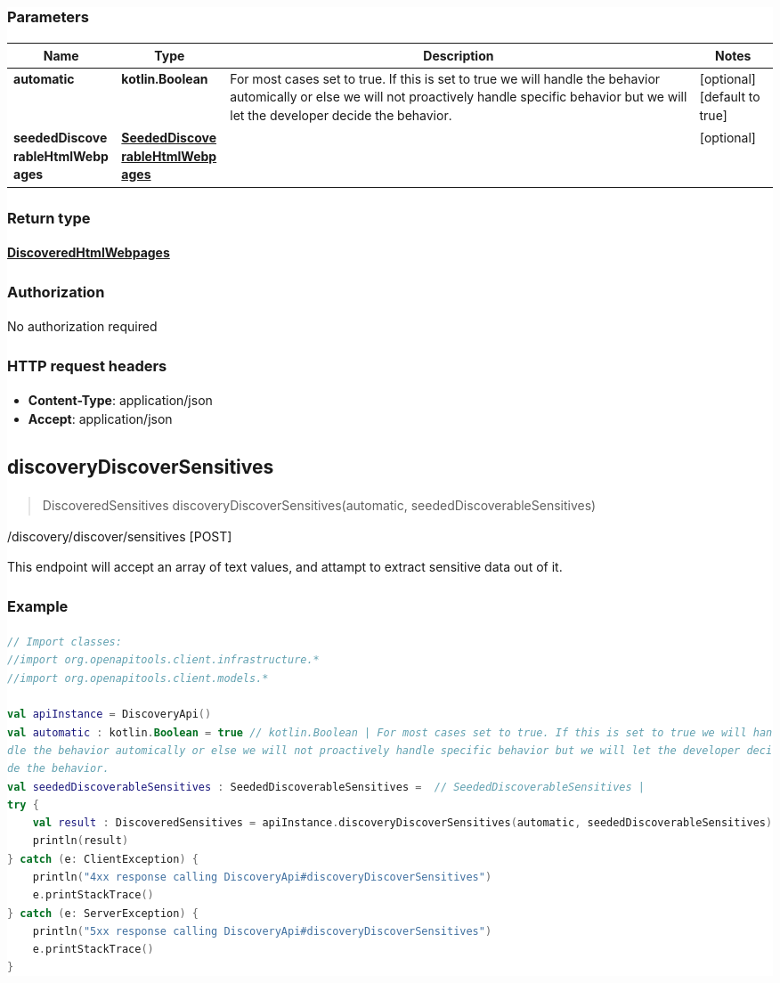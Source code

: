 ### Parameters

Name | Type | Description  | Notes
------------- | ------------- | ------------- | -------------
 **automatic** | **kotlin.Boolean**| For most cases set to true. If this is set to true we will handle the behavior automically or else we will not proactively handle specific behavior but we will let the developer decide the behavior. | [optional] [default to true]
 **seededDiscoverableHtmlWebpages** | [**SeededDiscoverableHtmlWebpages**](SeededDiscoverableHtmlWebpages.md)|  | [optional]

### Return type

[**DiscoveredHtmlWebpages**](DiscoveredHtmlWebpages.md)

### Authorization

No authorization required

### HTTP request headers

 - **Content-Type**: application/json
 - **Accept**: application/json

<a id="discoveryDiscoverSensitives"></a>
## **discoveryDiscoverSensitives**
> DiscoveredSensitives discoveryDiscoverSensitives(automatic, seededDiscoverableSensitives)

/discovery/discover/sensitives [POST]

This endpoint will accept an array of text values, and attampt to extract sensitive data out of it.

### Example
```kotlin
// Import classes:
//import org.openapitools.client.infrastructure.*
//import org.openapitools.client.models.*

val apiInstance = DiscoveryApi()
val automatic : kotlin.Boolean = true // kotlin.Boolean | For most cases set to true. If this is set to true we will handle the behavior automically or else we will not proactively handle specific behavior but we will let the developer decide the behavior.
val seededDiscoverableSensitives : SeededDiscoverableSensitives =  // SeededDiscoverableSensitives | 
try {
    val result : DiscoveredSensitives = apiInstance.discoveryDiscoverSensitives(automatic, seededDiscoverableSensitives)
    println(result)
} catch (e: ClientException) {
    println("4xx response calling DiscoveryApi#discoveryDiscoverSensitives")
    e.printStackTrace()
} catch (e: ServerException) {
    println("5xx response calling DiscoveryApi#discoveryDiscoverSensitives")
    e.printStackTrace()
}
```
